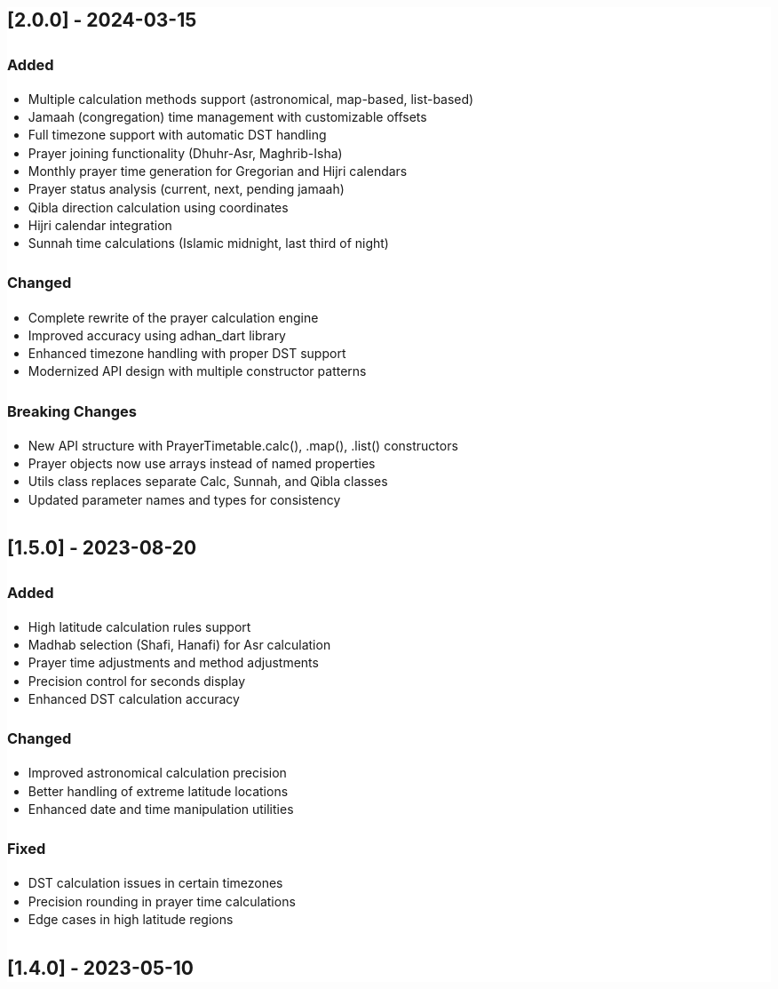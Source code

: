 ## [2.0.0] - 2024-03-15

### Added

-   Multiple calculation methods support (astronomical, map-based, list-based)
-   Jamaah (congregation) time management with customizable offsets
-   Full timezone support with automatic DST handling
-   Prayer joining functionality (Dhuhr-Asr, Maghrib-Isha)
-   Monthly prayer time generation for Gregorian and Hijri calendars
-   Prayer status analysis (current, next, pending jamaah)
-   Qibla direction calculation using coordinates
-   Hijri calendar integration
-   Sunnah time calculations (Islamic midnight, last third of night)

### Changed

-   Complete rewrite of the prayer calculation engine
-   Improved accuracy using adhan_dart library
-   Enhanced timezone handling with proper DST support
-   Modernized API design with multiple constructor patterns

### Breaking Changes

-   New API structure with PrayerTimetable.calc(), .map(), .list() constructors
-   Prayer objects now use arrays instead of named properties
-   Utils class replaces separate Calc, Sunnah, and Qibla classes
-   Updated parameter names and types for consistency

## [1.5.0] - 2023-08-20

### Added

-   High latitude calculation rules support
-   Madhab selection (Shafi, Hanafi) for Asr calculation
-   Prayer time adjustments and method adjustments
-   Precision control for seconds display
-   Enhanced DST calculation accuracy

### Changed

-   Improved astronomical calculation precision
-   Better handling of extreme latitude locations
-   Enhanced date and time manipulation utilities

### Fixed

-   DST calculation issues in certain timezones
-   Precision rounding in prayer time calculations
-   Edge cases in high latitude regions

## [1.4.0] - 2023-05-10
